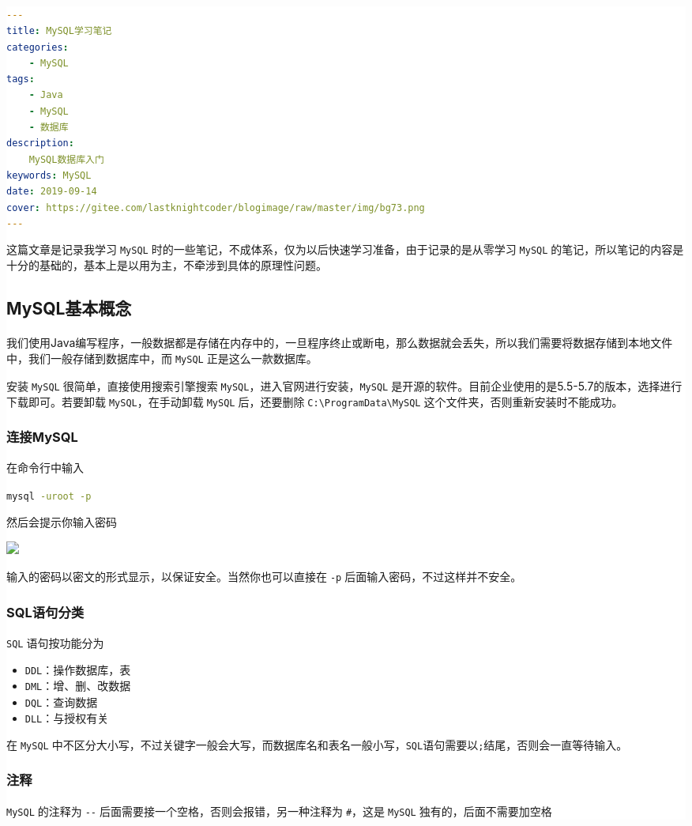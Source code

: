 ```yaml
---
title: MySQL学习笔记
categories:
	- MySQL
tags:
	- Java
	- MySQL
	- 数据库
description:
	MySQL数据库入门
keywords: MySQL
date: 2019-09-14
cover: https://gitee.com/lastknightcoder/blogimage/raw/master/img/bg73.png
---
```


这篇文章是记录我学习 `MySQL` 时的一些笔记，不成体系，仅为以后快速学习准备，由于记录的是从零学习 `MySQL` 的笔记，所以笔记的内容是十分的基础的，基本上是以用为主，不牵涉到具体的原理性问题。

## MySQL基本概念

我们使用Java编写程序，一般数据都是存储在内存中的，一旦程序终止或断电，那么数据就会丢失，所以我们需要将数据存储到本地文件中，我们一般存储到数据库中，而 `MySQL` 正是这么一款数据库。

安装 `MySQL` 很简单，直接使用搜索引擎搜索 `MySQL`，进入官网进行安装，`MySQL` 是开源的软件。目前企业使用的是5.5-5.7的版本，选择进行下载即可。若要卸载 `MySQL`，在手动卸载 `MySQL` 后，还要删除 `C:\ProgramData\MySQL` 这个文件夹，否则重新安装时不能成功。

### 连接MySQL

在命令行中输入

```bash
mysql -uroot -p
```

然后会提示你输入密码

<img src="https://gitee.com/lastknightcoder/blogimage/raw/master/20201203163117.png" width="40%"/>

输入的密码以密文的形式显示，以保证安全。当然你也可以直接在 `-p` 后面输入密码，不过这样并不安全。

### SQL语句分类

`SQL` 语句按功能分为

- `DDL`：操作数据库，表
- `DML`：增、删、改数据
- `DQL`：查询数据
- `DLL`：与授权有关

在 `MySQL` 中不区分大小写，不过关键字一般会大写，而数据库名和表名一般小写，`SQL`语句需要以`;`结尾，否则会一直等待输入。

### 注释

`MySQL` 的注释为 `--` 后面需要接一个空格，否则会报错，另一种注释为 `#`，这是 `MySQL` 独有的，后面不需要加空格
